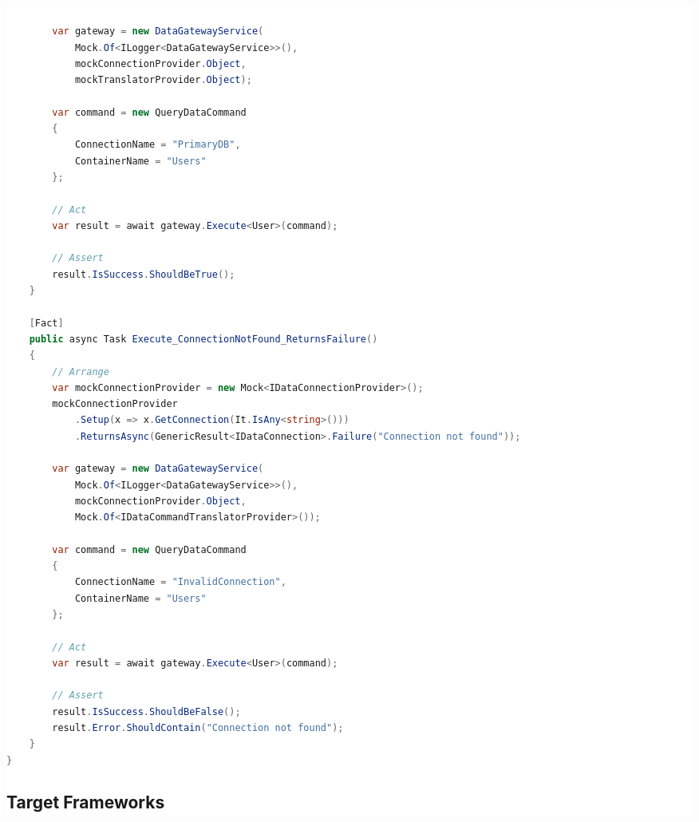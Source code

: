 ```csharp

        var gateway = new DataGatewayService(
            Mock.Of<ILogger<DataGatewayService>>(),
            mockConnectionProvider.Object,
            mockTranslatorProvider.Object);

        var command = new QueryDataCommand
        {
            ConnectionName = "PrimaryDB",
            ContainerName = "Users"
        };

        // Act
        var result = await gateway.Execute<User>(command);

        // Assert
        result.IsSuccess.ShouldBeTrue();
    }

    [Fact]
    public async Task Execute_ConnectionNotFound_ReturnsFailure()
    {
        // Arrange
        var mockConnectionProvider = new Mock<IDataConnectionProvider>();
        mockConnectionProvider
            .Setup(x => x.GetConnection(It.IsAny<string>()))
            .ReturnsAsync(GenericResult<IDataConnection>.Failure("Connection not found"));

        var gateway = new DataGatewayService(
            Mock.Of<ILogger<DataGatewayService>>(),
            mockConnectionProvider.Object,
            Mock.Of<IDataCommandTranslatorProvider>());

        var command = new QueryDataCommand
        {
            ConnectionName = "InvalidConnection",
            ContainerName = "Users"
        };

        // Act
        var result = await gateway.Execute<User>(command);

        // Assert
        result.IsSuccess.ShouldBeFalse();
        result.Error.ShouldContain("Connection not found");
    }
}
```

## Target Frameworks

